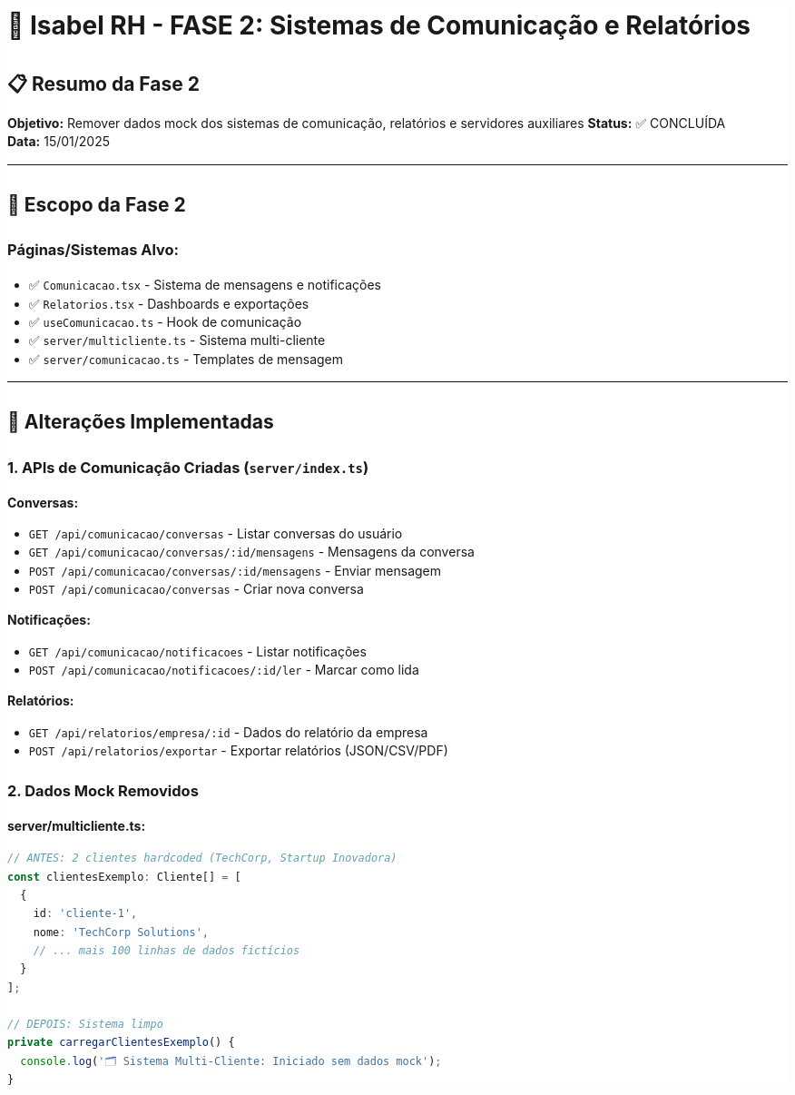 # 🚀 Isabel RH - FASE 2: Sistemas de Comunicação e Relatórios

## 📋 Resumo da Fase 2

**Objetivo:** Remover dados mock dos sistemas de comunicação, relatórios e servidores auxiliares
**Status:** ✅ CONCLUÍDA  
**Data:** 15/01/2025

---

## 🎯 Escopo da Fase 2

### Páginas/Sistemas Alvo:
- ✅ `Comunicacao.tsx` - Sistema de mensagens e notificações
- ✅ `Relatorios.tsx` - Dashboards e exportações 
- ✅ `useComunicacao.ts` - Hook de comunicação
- ✅ `server/multicliente.ts` - Sistema multi-cliente
- ✅ `server/comunicacao.ts` - Templates de mensagem

---

## 🔧 Alterações Implementadas

### 1. APIs de Comunicação Criadas (`server/index.ts`)

**Conversas:**
- `GET /api/comunicacao/conversas` - Listar conversas do usuário
- `GET /api/comunicacao/conversas/:id/mensagens` - Mensagens da conversa
- `POST /api/comunicacao/conversas/:id/mensagens` - Enviar mensagem
- `POST /api/comunicacao/conversas` - Criar nova conversa

**Notificações:**
- `GET /api/comunicacao/notificacoes` - Listar notificações
- `POST /api/comunicacao/notificacoes/:id/ler` - Marcar como lida

**Relatórios:**
- `GET /api/relatorios/empresa/:id` - Dados do relatório da empresa
- `POST /api/relatorios/exportar` - Exportar relatórios (JSON/CSV/PDF)

### 2. Dados Mock Removidos

**server/multicliente.ts:**
```typescript
// ANTES: 2 clientes hardcoded (TechCorp, Startup Inovadora)
const clientesExemplo: Cliente[] = [
  {
    id: 'cliente-1',
    nome: 'TechCorp Solutions',
    // ... mais 100 linhas de dados fictícios
  }
];

// DEPOIS: Sistema limpo
private carregarClientesExemplo() {
  console.log('🗂️ Sistema Multi-Cliente: Iniciado sem dados mock');
}
```
